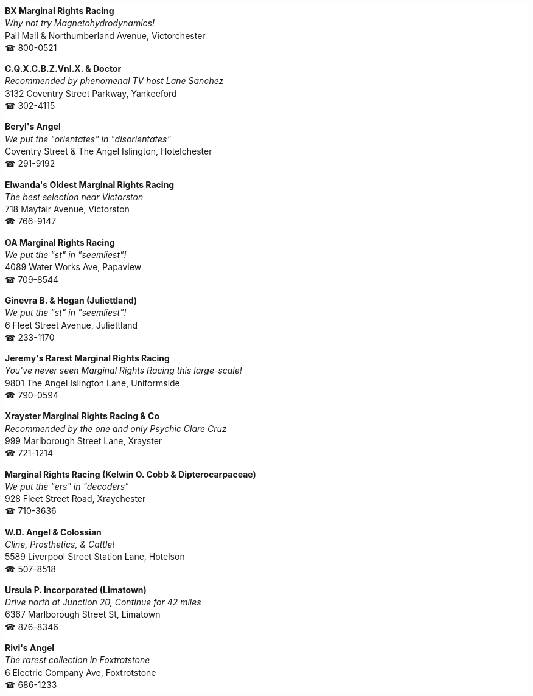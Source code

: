 **BX Marginal Rights Racing**  
_Why not try Magnetohydrodynamics!_  
Pall Mall & Northumberland Avenue, Victorchester  
☎ 800-0521

**C.Q.X.C.B.Z.VnI.X. & Doctor**  
_Recommended by phenomenal TV host Lane Sanchez_  
3132 Coventry Street Parkway, Yankeeford  
☎ 302-4115

**Beryl's Angel**  
_We put the "orientates" in "disorientates"_  
Coventry Street & The Angel Islington, Hotelchester  
☎ 291-9192

**Elwanda's Oldest Marginal Rights Racing**  
_The best selection near Victorston_  
718 Mayfair Avenue, Victorston  
☎ 766-9147

**OA Marginal Rights Racing**  
_We put the "st" in "seemliest"!_  
4089 Water Works Ave, Papaview  
☎ 709-8544

**Ginevra B. & Hogan (Juliettland)**  
_We put the "st" in "seemliest"!_  
6 Fleet Street Avenue, Juliettland  
☎ 233-1170

**Jeremy's Rarest Marginal Rights Racing**  
_You've never seen Marginal Rights Racing this large-scale!_  
9801 The Angel Islington Lane, Uniformside  
☎ 790-0594

**Xrayster Marginal Rights Racing & Co**  
_Recommended by the one and only Psychic Clare Cruz_  
999 Marlborough Street Lane, Xrayster  
☎ 721-1214

**Marginal Rights Racing (Kelwin O. Cobb & Dipterocarpaceae)**  
_We put the "ers" in "decoders"_  
928 Fleet Street Road, Xraychester  
☎ 710-3636

**W.D. Angel & Colossian**  
_Cline, Prosthetics, & Cattle!_  
5589 Liverpool Street Station Lane, Hotelson  
☎ 507-8518

**Ursula P. Incorporated (Limatown)**  
_Drive north at Junction 20, Continue for 42 miles_  
6367 Marlborough Street St, Limatown  
☎ 876-8346

**Rivi's Angel**  
_The rarest collection in Foxtrotstone_  
6 Electric Company Ave, Foxtrotstone  
☎ 686-1233
